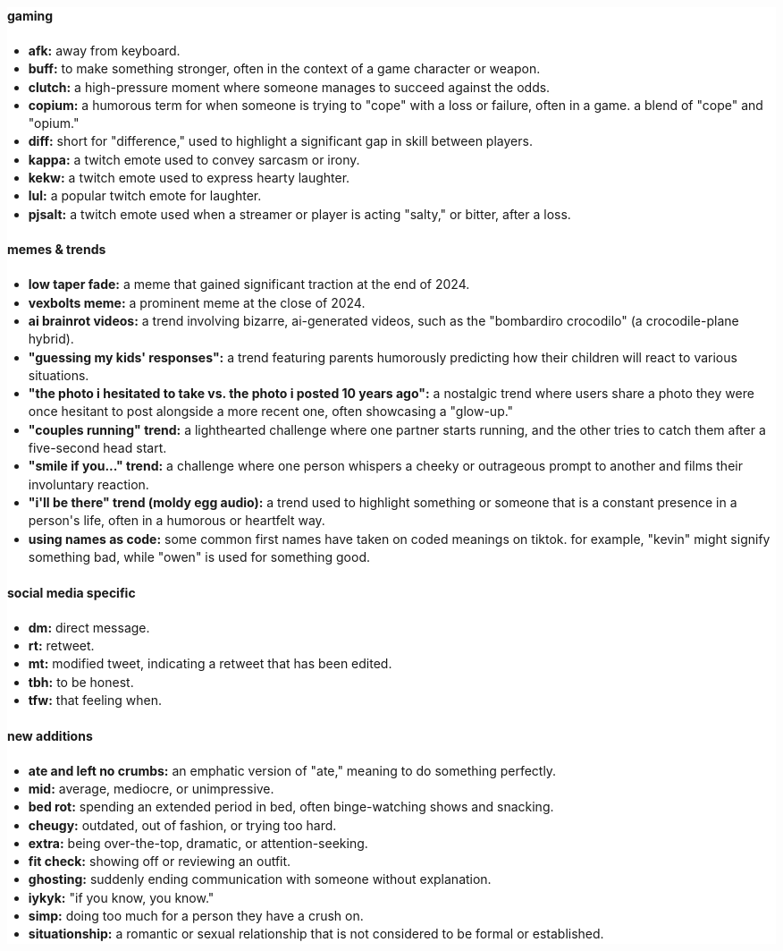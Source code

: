 #### gaming

- **afk:** away from keyboard.
- **buff:** to make something stronger, often in the context of a game character or weapon.
- **clutch:** a high-pressure moment where someone manages to succeed against the odds.
- **copium:** a humorous term for when someone is trying to "cope" with a loss or failure, often in a game. a blend of "cope" and "opium."
- **diff:** short for "difference," used to highlight a significant gap in skill between players.
- **kappa:** a twitch emote used to convey sarcasm or irony.
- **kekw:** a twitch emote used to express hearty laughter.
- **lul:** a popular twitch emote for laughter.
- **pjsalt:** a twitch emote used when a streamer or player is acting "salty," or bitter, after a loss.

#### memes & trends

- **low taper fade:** a meme that gained significant traction at the end of 2024.
- **vexbolts meme:** a prominent meme at the close of 2024.
- **ai brainrot videos:** a trend involving bizarre, ai-generated videos, such as the "bombardiro crocodilo" (a crocodile-plane hybrid).
- **"guessing my kids' responses":** a trend featuring parents humorously predicting how their children will react to various situations.
- **"the photo i hesitated to take vs. the photo i posted 10 years ago":** a nostalgic trend where users share a photo they were once hesitant to post alongside a more recent one, often showcasing a "glow-up."
- **"couples running" trend:** a lighthearted challenge where one partner starts running, and the other tries to catch them after a five-second head start.
- **"smile if you..." trend:** a challenge where one person whispers a cheeky or outrageous prompt to another and films their involuntary reaction.
- **"i'll be there" trend (moldy egg audio):** a trend used to highlight something or someone that is a constant presence in a person's life, often in a humorous or heartfelt way.
- **using names as code:** some common first names have taken on coded meanings on tiktok. for example, "kevin" might signify something bad, while "owen" is used for something good.

#### social media specific

- **dm:** direct message.
- **rt:** retweet.
- **mt:** modified tweet, indicating a retweet that has been edited.
- **tbh:** to be honest.
- **tfw:** that feeling when.

#### new additions

- **ate and left no crumbs:** an emphatic version of "ate," meaning to do something perfectly.
- **mid:** average, mediocre, or unimpressive.
- **bed rot:** spending an extended period in bed, often binge-watching shows and snacking.
- **cheugy:** outdated, out of fashion, or trying too hard.
- **extra:** being over-the-top, dramatic, or attention-seeking.
- **fit check:** showing off or reviewing an outfit.
- **ghosting:** suddenly ending communication with someone without explanation.
- **iykyk:** "if you know, you know."
- **simp:** doing too much for a person they have a crush on.
- **situationship:** a romantic or sexual relationship that is not considered to be formal or established.
